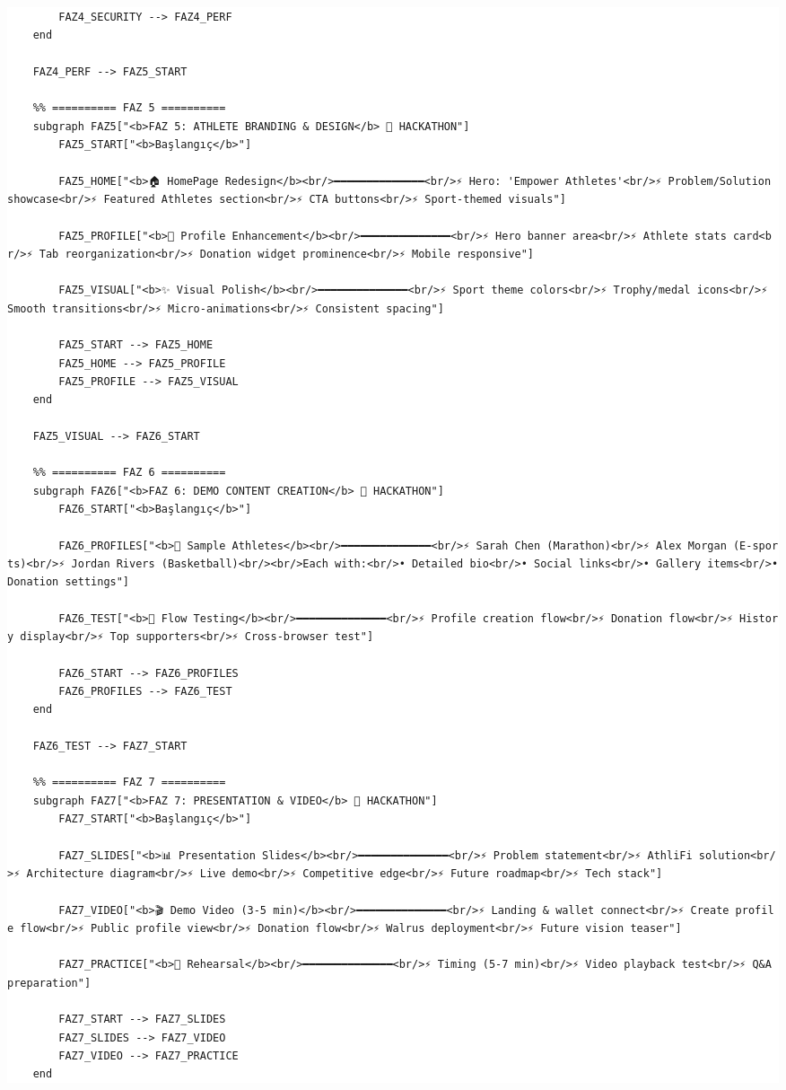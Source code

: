```mermaid
        FAZ4_SECURITY --> FAZ4_PERF
    end
    
    FAZ4_PERF --> FAZ5_START
    
    %% ========== FAZ 5 ==========
    subgraph FAZ5["<b>FAZ 5: ATHLETE BRANDING & DESIGN</b> 🎨 HACKATHON"]
        FAZ5_START["<b>Başlangıç</b>"]
        
        FAZ5_HOME["<b>🏠 HomePage Redesign</b><br/>━━━━━━━━━━━━━━<br/>⚡ Hero: 'Empower Athletes'<br/>⚡ Problem/Solution showcase<br/>⚡ Featured Athletes section<br/>⚡ CTA buttons<br/>⚡ Sport-themed visuals"]
        
        FAZ5_PROFILE["<b>👤 Profile Enhancement</b><br/>━━━━━━━━━━━━━━<br/>⚡ Hero banner area<br/>⚡ Athlete stats card<br/>⚡ Tab reorganization<br/>⚡ Donation widget prominence<br/>⚡ Mobile responsive"]
        
        FAZ5_VISUAL["<b>✨ Visual Polish</b><br/>━━━━━━━━━━━━━━<br/>⚡ Sport theme colors<br/>⚡ Trophy/medal icons<br/>⚡ Smooth transitions<br/>⚡ Micro-animations<br/>⚡ Consistent spacing"]
        
        FAZ5_START --> FAZ5_HOME
        FAZ5_HOME --> FAZ5_PROFILE
        FAZ5_PROFILE --> FAZ5_VISUAL
    end
    
    FAZ5_VISUAL --> FAZ6_START
    
    %% ========== FAZ 6 ==========
    subgraph FAZ6["<b>FAZ 6: DEMO CONTENT CREATION</b> 📸 HACKATHON"]
        FAZ6_START["<b>Başlangıç</b>"]
        
        FAZ6_PROFILES["<b>👥 Sample Athletes</b><br/>━━━━━━━━━━━━━━<br/>⚡ Sarah Chen (Marathon)<br/>⚡ Alex Morgan (E-sports)<br/>⚡ Jordan Rivers (Basketball)<br/><br/>Each with:<br/>• Detailed bio<br/>• Social links<br/>• Gallery items<br/>• Donation settings"]
        
        FAZ6_TEST["<b>🧪 Flow Testing</b><br/>━━━━━━━━━━━━━━<br/>⚡ Profile creation flow<br/>⚡ Donation flow<br/>⚡ History display<br/>⚡ Top supporters<br/>⚡ Cross-browser test"]
        
        FAZ6_START --> FAZ6_PROFILES
        FAZ6_PROFILES --> FAZ6_TEST
    end
    
    FAZ6_TEST --> FAZ7_START
    
    %% ========== FAZ 7 ==========
    subgraph FAZ7["<b>FAZ 7: PRESENTATION & VIDEO</b> 🎤 HACKATHON"]
        FAZ7_START["<b>Başlangıç</b>"]
        
        FAZ7_SLIDES["<b>📊 Presentation Slides</b><br/>━━━━━━━━━━━━━━<br/>⚡ Problem statement<br/>⚡ AthliFi solution<br/>⚡ Architecture diagram<br/>⚡ Live demo<br/>⚡ Competitive edge<br/>⚡ Future roadmap<br/>⚡ Tech stack"]
        
        FAZ7_VIDEO["<b>🎬 Demo Video (3-5 min)</b><br/>━━━━━━━━━━━━━━<br/>⚡ Landing & wallet connect<br/>⚡ Create profile flow<br/>⚡ Public profile view<br/>⚡ Donation flow<br/>⚡ Walrus deployment<br/>⚡ Future vision teaser"]
        
        FAZ7_PRACTICE["<b>🎯 Rehearsal</b><br/>━━━━━━━━━━━━━━<br/>⚡ Timing (5-7 min)<br/>⚡ Video playback test<br/>⚡ Q&A preparation"]
        
        FAZ7_START --> FAZ7_SLIDES
        FAZ7_SLIDES --> FAZ7_VIDEO
        FAZ7_VIDEO --> FAZ7_PRACTICE
    end
```